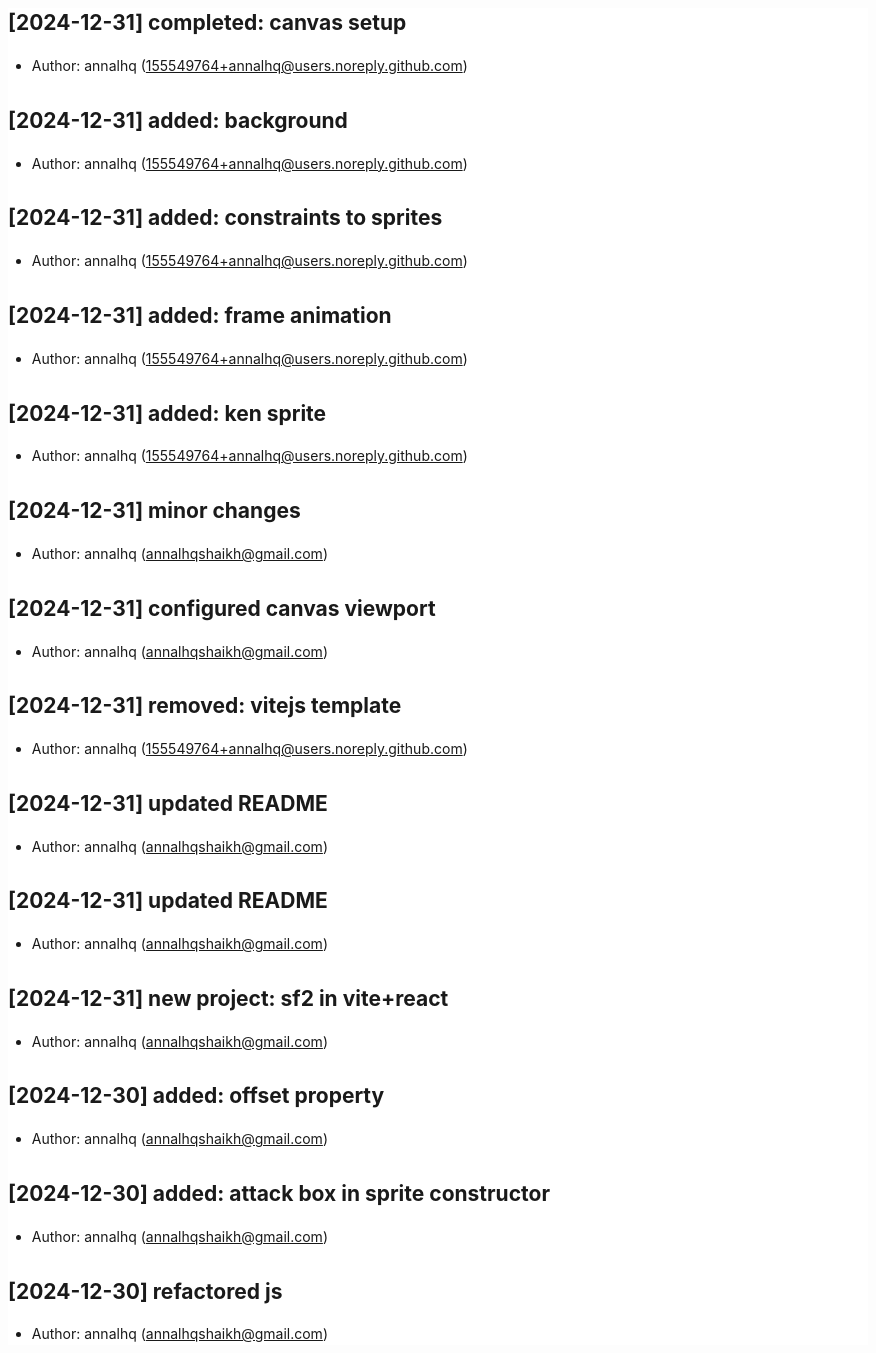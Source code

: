 ## [2024-12-31] completed: canvas setup
- Author: annalhq (155549764+annalhq@users.noreply.github.com)

## [2024-12-31] added: background
- Author: annalhq (155549764+annalhq@users.noreply.github.com)

## [2024-12-31] added: constraints to sprites
- Author: annalhq (155549764+annalhq@users.noreply.github.com)

## [2024-12-31] added: frame animation
- Author: annalhq (155549764+annalhq@users.noreply.github.com)

## [2024-12-31] added: ken sprite
- Author: annalhq (155549764+annalhq@users.noreply.github.com)

## [2024-12-31] minor changes
- Author: annalhq (annalhqshaikh@gmail.com)

## [2024-12-31] configured canvas viewport
- Author: annalhq (annalhqshaikh@gmail.com)

## [2024-12-31] removed: vitejs template
- Author: annalhq (155549764+annalhq@users.noreply.github.com)

## [2024-12-31] updated README
- Author: annalhq (annalhqshaikh@gmail.com)

## [2024-12-31] updated README
- Author: annalhq (annalhqshaikh@gmail.com)

## [2024-12-31] new project: sf2 in vite+react
- Author: annalhq (annalhqshaikh@gmail.com)

## [2024-12-30] added: offset property
- Author: annalhq (annalhqshaikh@gmail.com)

## [2024-12-30] added: attack box in sprite constructor
- Author: annalhq (annalhqshaikh@gmail.com)

## [2024-12-30] refactored js
- Author: annalhq (annalhqshaikh@gmail.com)
